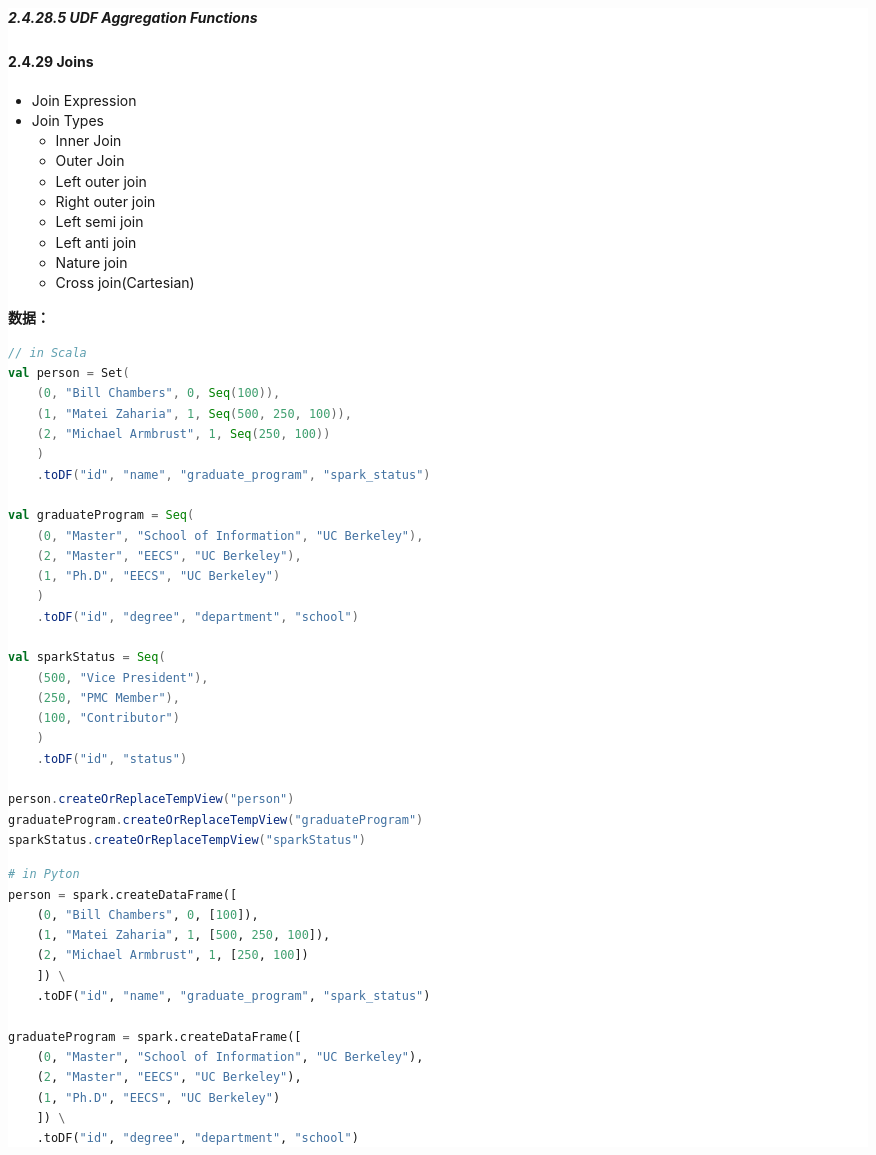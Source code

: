 


##### 2.4.28.5 UDF Aggregation Functions







#### 2.4.29 Joins

* Join Expression
* Join Types
    - Inner Join
    - Outer Join
    - Left outer join
    - Right outer join
    - Left semi join
    - Left anti join
    - Nature join
    - Cross join(Cartesian)

**数据：**

```scala
// in Scala
val person = Set(
    (0, "Bill Chambers", 0, Seq(100)),
    (1, "Matei Zaharia", 1, Seq(500, 250, 100)),
    (2, "Michael Armbrust", 1, Seq(250, 100))
    )
    .toDF("id", "name", "graduate_program", "spark_status")

val graduateProgram = Seq(
    (0, "Master", "School of Information", "UC Berkeley"),
    (2, "Master", "EECS", "UC Berkeley"),
    (1, "Ph.D", "EECS", "UC Berkeley")
    )
    .toDF("id", "degree", "department", "school")

val sparkStatus = Seq(
    (500, "Vice President"),
    (250, "PMC Member"),
    (100, "Contributor")
    )
    .toDF("id", "status")

person.createOrReplaceTempView("person")
graduateProgram.createOrReplaceTempView("graduateProgram")
sparkStatus.createOrReplaceTempView("sparkStatus")
```


```python
# in Pyton
person = spark.createDataFrame([
    (0, "Bill Chambers", 0, [100]),
    (1, "Matei Zaharia", 1, [500, 250, 100]),
    (2, "Michael Armbrust", 1, [250, 100])
    ]) \
    .toDF("id", "name", "graduate_program", "spark_status")

graduateProgram = spark.createDataFrame([
    (0, "Master", "School of Information", "UC Berkeley"),
    (2, "Master", "EECS", "UC Berkeley"),
    (1, "Ph.D", "EECS", "UC Berkeley")
    ]) \
    .toDF("id", "degree", "department", "school")
```